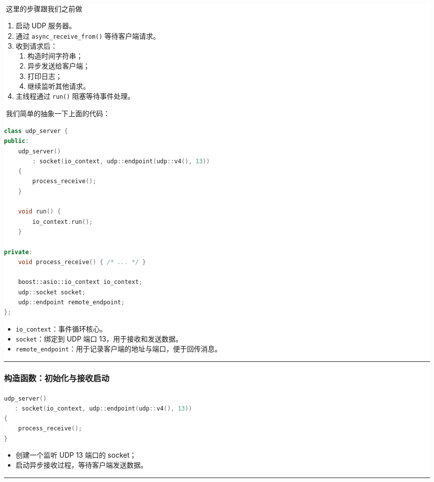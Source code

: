 ​	这里的步骤跟我们之前做

1. 启动 UDP 服务器。
2. 通过 `async_receive_from()` 等待客户端请求。
3. 收到请求后：
   1. 构造时间字符串；
   2. 异步发送给客户端；
   3. 打印日志；
   4. 继续监听其他请求。
4. 主线程通过 `run()` 阻塞等待事件处理。

​	我们简单的抽象一下上面的代码：

```cpp
class udp_server {
public:
    udp_server()
        : socket(io_context, udp::endpoint(udp::v4(), 13))
    {
        process_receive();
    }

    void run() {
        io_context.run();
    }

private:
    void process_receive() { /* ... */ }

    boost::asio::io_context io_context;
    udp::socket socket;
    udp::endpoint remote_endpoint;
};
```

- `io_context`：事件循环核心。
- `socket`：绑定到 UDP 端口 13，用于接收和发送数据。
- `remote_endpoint`：用于记录客户端的地址与端口，便于回传消息。

------

###  构造函数：初始化与接收启动

```cpp
udp_server()
   : socket(io_context, udp::endpoint(udp::v4(), 13))
{
    process_receive();
}
```

- 创建一个监听 UDP 13 端口的 socket；
- 启动异步接收过程，等待客户端发送数据。

------
